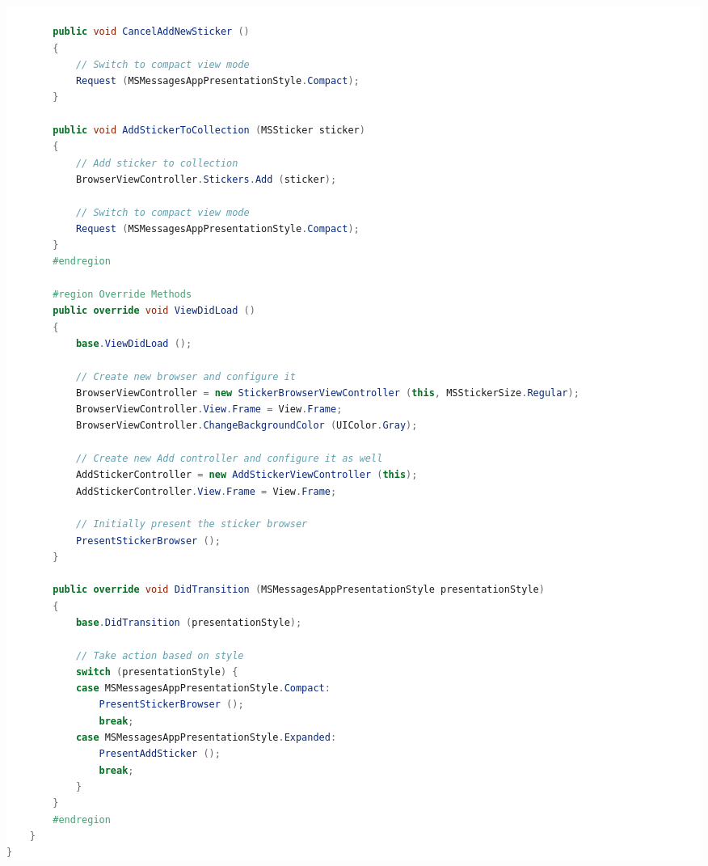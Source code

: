 ```csharp

        public void CancelAddNewSticker ()
        {
            // Switch to compact view mode
            Request (MSMessagesAppPresentationStyle.Compact);
        }

        public void AddStickerToCollection (MSSticker sticker)
        {
            // Add sticker to collection
            BrowserViewController.Stickers.Add (sticker);

            // Switch to compact view mode
            Request (MSMessagesAppPresentationStyle.Compact);
        }
        #endregion

        #region Override Methods
        public override void ViewDidLoad ()
        {
            base.ViewDidLoad ();

            // Create new browser and configure it
            BrowserViewController = new StickerBrowserViewController (this, MSStickerSize.Regular);
            BrowserViewController.View.Frame = View.Frame;
            BrowserViewController.ChangeBackgroundColor (UIColor.Gray);

            // Create new Add controller and configure it as well
            AddStickerController = new AddStickerViewController (this);
            AddStickerController.View.Frame = View.Frame;

            // Initially present the sticker browser
            PresentStickerBrowser ();
        }

        public override void DidTransition (MSMessagesAppPresentationStyle presentationStyle)
        {
            base.DidTransition (presentationStyle);

            // Take action based on style
            switch (presentationStyle) {
            case MSMessagesAppPresentationStyle.Compact:
                PresentStickerBrowser ();
                break;
            case MSMessagesAppPresentationStyle.Expanded:
                PresentAddSticker ();
                break;
            }
        }
        #endregion
    }
}
```
